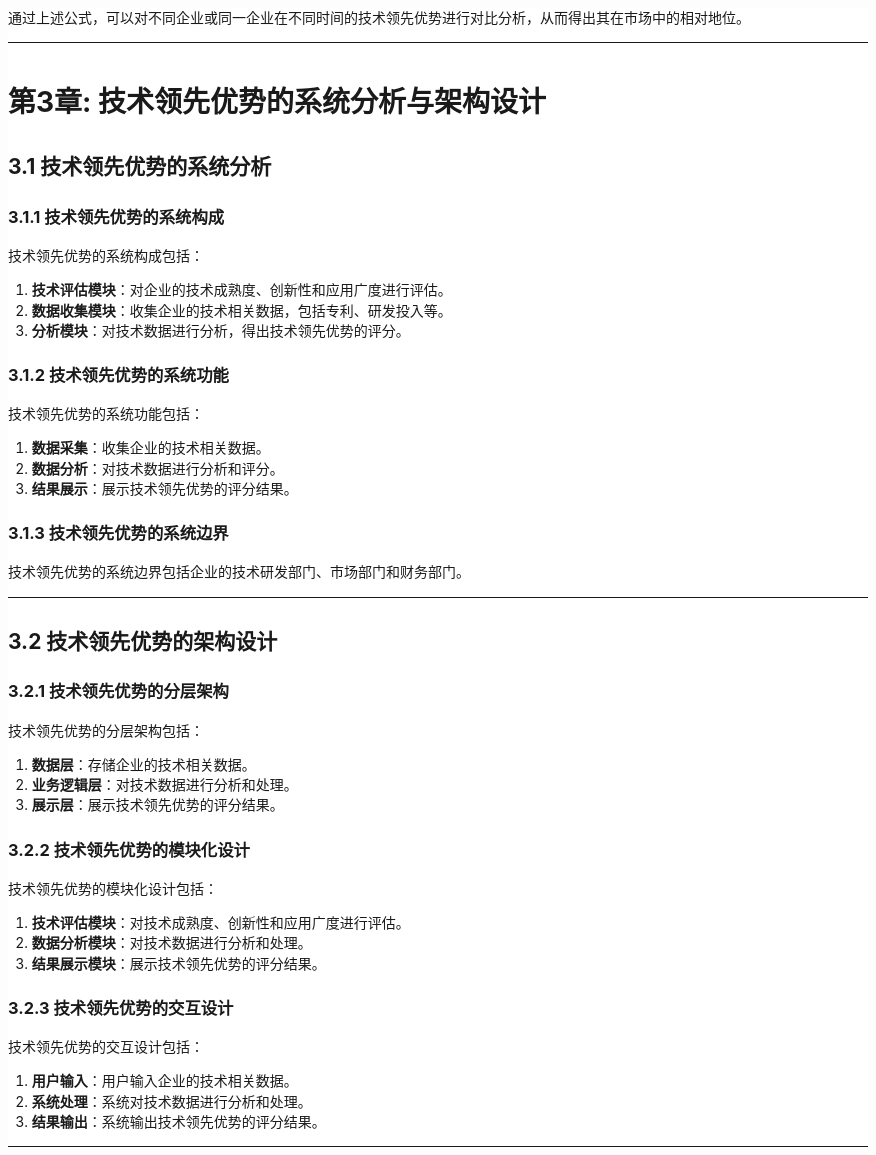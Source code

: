 通过上述公式，可以对不同企业或同一企业在不同时间的技术领先优势进行对比分析，从而得出其在市场中的相对地位。

---

# 第3章: 技术领先优势的系统分析与架构设计

## 3.1 技术领先优势的系统分析

### 3.1.1 技术领先优势的系统构成

技术领先优势的系统构成包括：

1. **技术评估模块**：对企业的技术成熟度、创新性和应用广度进行评估。
2. **数据收集模块**：收集企业的技术相关数据，包括专利、研发投入等。
3. **分析模块**：对技术数据进行分析，得出技术领先优势的评分。

### 3.1.2 技术领先优势的系统功能

技术领先优势的系统功能包括：

1. **数据采集**：收集企业的技术相关数据。
2. **数据分析**：对技术数据进行分析和评分。
3. **结果展示**：展示技术领先优势的评分结果。

### 3.1.3 技术领先优势的系统边界

技术领先优势的系统边界包括企业的技术研发部门、市场部门和财务部门。

---

## 3.2 技术领先优势的架构设计

### 3.2.1 技术领先优势的分层架构

技术领先优势的分层架构包括：

1. **数据层**：存储企业的技术相关数据。
2. **业务逻辑层**：对技术数据进行分析和处理。
3. **展示层**：展示技术领先优势的评分结果。

### 3.2.2 技术领先优势的模块化设计

技术领先优势的模块化设计包括：

1. **技术评估模块**：对技术成熟度、创新性和应用广度进行评估。
2. **数据分析模块**：对技术数据进行分析和处理。
3. **结果展示模块**：展示技术领先优势的评分结果。

### 3.2.3 技术领先优势的交互设计

技术领先优势的交互设计包括：

1. **用户输入**：用户输入企业的技术相关数据。
2. **系统处理**：系统对技术数据进行分析和处理。
3. **结果输出**：系统输出技术领先优势的评分结果。

---